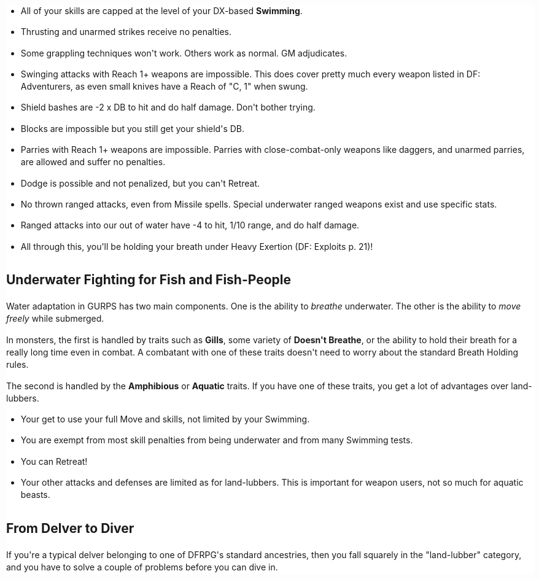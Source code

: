 - All of your skills are capped at the level of your DX-based **Swimming**.

- Thrusting and unarmed strikes receive no penalties.

- Some grappling techniques won't work. Others work as normal. GM adjudicates.

- Swinging attacks with Reach 1+ weapons are impossible. This does cover pretty
  much every weapon listed in DF: Adventurers, as even small knives have a Reach
  of "C, 1" when swung.

- Shield bashes are -2 x DB to hit and do half damage. Don't bother trying.

- Blocks are impossible but you still get your shield's DB.

- Parries with Reach 1+ weapons are impossible. Parries with close-combat-only
  weapons like daggers, and unarmed parries, are allowed and suffer no
  penalties.

- Dodge is possible and not penalized, but you can't Retreat.

- No thrown ranged attacks, even from Missile spells. Special underwater ranged
  weapons exist and use specific stats.

- Ranged attacks into our out of water have -4 to hit, 1/10 range, and do half
  damage.

- All through this, you'll be holding your breath under Heavy Exertion (DF:
  Exploits p. 21)!

## Underwater Fighting for Fish and Fish-People

Water adaptation in GURPS has two main components. One is the ability to
_breathe_ underwater. The other is the ability to _move freely_ while
submerged.

In monsters, the first is handled by traits such as **Gills**, some variety of
**Doesn't Breathe**, or the ability to hold their breath for a really long time
even in combat. A combatant with one of these traits doesn't need to worry about
the standard Breath Holding rules.

The second is handled by the **Amphibious** or **Aquatic** traits. If you have
one of these traits, you get a lot of advantages over land-lubbers.

- Your get to use your full Move and skills, not limited by your Swimming.

- You are exempt from most skill penalties from being underwater and from many
  Swimming tests.

- You can Retreat!

- Your other attacks and defenses are limited as for land-lubbers. This is
  important for weapon users, not so much for aquatic beasts.

## From Delver to Diver

If you're a typical delver belonging to one of DFRPG's standard ancestries, then
you fall squarely in the "land-lubber" category, and you have to solve a couple
of problems before you can dive in.
